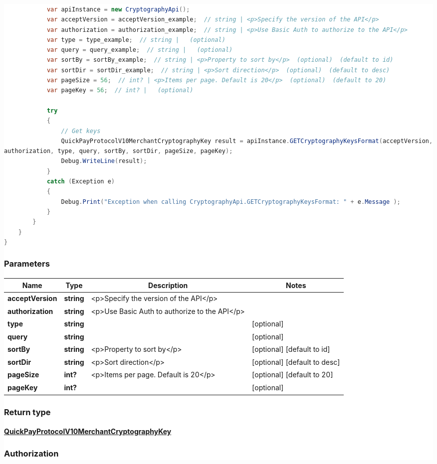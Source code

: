 ```csharp
            var apiInstance = new CryptographyApi();
            var acceptVersion = acceptVersion_example;  // string | <p>Specify the version of the API</p> 
            var authorization = authorization_example;  // string | <p>Use Basic Auth to authorize to the API</p> 
            var type = type_example;  // string |   (optional) 
            var query = query_example;  // string |   (optional) 
            var sortBy = sortBy_example;  // string | <p>Property to sort by</p>  (optional)  (default to id)
            var sortDir = sortDir_example;  // string | <p>Sort direction</p>  (optional)  (default to desc)
            var pageSize = 56;  // int? | <p>Items per page. Default is 20</p>  (optional)  (default to 20)
            var pageKey = 56;  // int? |   (optional) 

            try
            {
                // Get keys
                QuickPayProtocolV10MerchantCryptographyKey result = apiInstance.GETCryptographyKeysFormat(acceptVersion, authorization, type, query, sortBy, sortDir, pageSize, pageKey);
                Debug.WriteLine(result);
            }
            catch (Exception e)
            {
                Debug.Print("Exception when calling CryptographyApi.GETCryptographyKeysFormat: " + e.Message );
            }
        }
    }
}
```

### Parameters

Name | Type | Description  | Notes
------------- | ------------- | ------------- | -------------
 **acceptVersion** | **string**| &lt;p&gt;Specify the version of the API&lt;/p&gt;  | 
 **authorization** | **string**| &lt;p&gt;Use Basic Auth to authorize to the API&lt;/p&gt;  | 
 **type** | **string**|   | [optional] 
 **query** | **string**|   | [optional] 
 **sortBy** | **string**| &lt;p&gt;Property to sort by&lt;/p&gt;  | [optional] [default to id]
 **sortDir** | **string**| &lt;p&gt;Sort direction&lt;/p&gt;  | [optional] [default to desc]
 **pageSize** | **int?**| &lt;p&gt;Items per page. Default is 20&lt;/p&gt;  | [optional] [default to 20]
 **pageKey** | **int?**|   | [optional] 

### Return type

[**QuickPayProtocolV10MerchantCryptographyKey**](QuickPayProtocolV10MerchantCryptographyKey.md)

### Authorization
